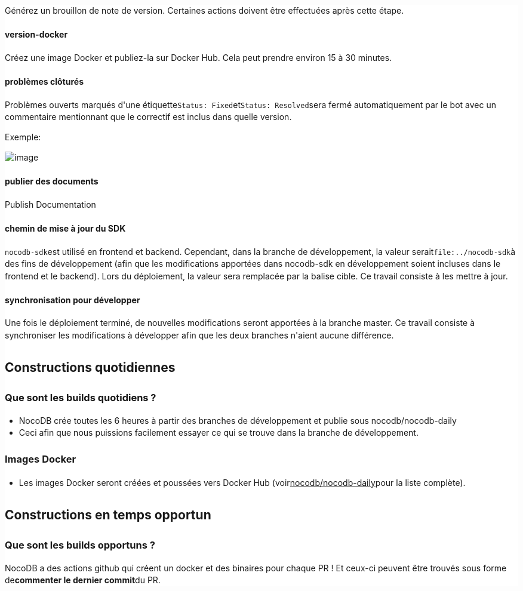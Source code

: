 Générez un brouillon de note de version. Certaines actions doivent être effectuées après cette étape.

#### version-docker

Créez une image Docker et publiez-la sur Docker Hub. Cela peut prendre environ 15 à 30 minutes.

#### problèmes clôturés

Problèmes ouverts marqués d'une étiquette`Status: Fixed`et`Status: Resolved`sera fermé automatiquement par le bot avec un commentaire mentionnant que le correctif est inclus dans quelle version.

Exemple:

![image](https://user-images.githubusercontent.com/35857179/167241574-f8f7061f-c689-444a-b761-0a727974c53f.png)

#### publier des documents

Publish Documentation

#### chemin de mise à jour du SDK

`nocodb-sdk`est utilisé en frontend et backend. Cependant, dans la branche de développement, la valeur serait`file:../nocodb-sdk`à des fins de développement (afin que les modifications apportées dans nocodb-sdk en développement soient incluses dans le frontend et le backend). Lors du déploiement, la valeur sera remplacée par la balise cible. Ce travail consiste à les mettre à jour.

#### synchronisation pour développer

Une fois le déploiement terminé, de nouvelles modifications seront apportées à la branche master. Ce travail consiste à synchroniser les modifications à développer afin que les deux branches n'aient aucune différence.

## Constructions quotidiennes

### Que sont les builds quotidiens ?

* NocoDB crée toutes les 6 heures à partir des branches de développement et publie sous nocodb/nocodb-daily
* Ceci afin que nous puissions facilement essayer ce qui se trouve dans la branche de développement.

### Images Docker

* Les images Docker seront créées et poussées vers Docker Hub (voir[nocodb/nocodb-daily](https://hub.docker.com/r/nocodb/nocodb-daily/tags)pour la liste complète).

## Constructions en temps opportun

### Que sont les builds opportuns ?

NocoDB a des actions github qui créent un docker et des binaires pour chaque PR ! Et ceux-ci peuvent être trouvés sous forme de**commenter le dernier commit**du PR.

